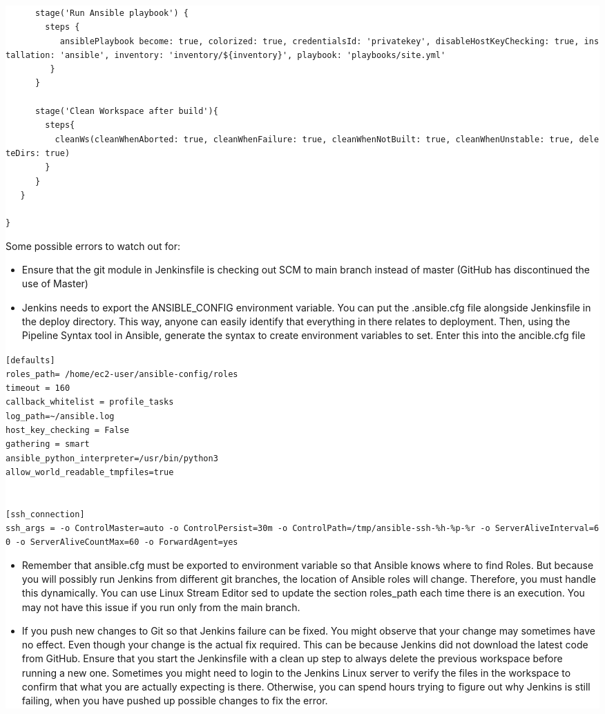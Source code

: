 ```
      stage('Run Ansible playbook') {
        steps {
           ansiblePlaybook become: true, colorized: true, credentialsId: 'privatekey', disableHostKeyChecking: true, installation: 'ansible', inventory: 'inventory/${inventory}', playbook: 'playbooks/site.yml'
         }
      }

      stage('Clean Workspace after build'){
        steps{
          cleanWs(cleanWhenAborted: true, cleanWhenFailure: true, cleanWhenNotBuilt: true, cleanWhenUnstable: true, deleteDirs: true)
        }
      }
   }

}
```

Some possible errors to watch out for:

* Ensure that the git module in Jenkinsfile is checking out SCM to main branch instead of master (GitHub has discontinued the use of Master)

* Jenkins needs to export the ANSIBLE_CONFIG environment variable. You can put the .ansible.cfg file alongside Jenkinsfile in the deploy directory. This way, anyone can easily identify that everything in there relates to deployment. Then, using the Pipeline Syntax tool in Ansible, generate the syntax to create environment variables to set. Enter this into the ancible.cfg file

```
[defaults]
roles_path= /home/ec2-user/ansible-config/roles
timeout = 160
callback_whitelist = profile_tasks
log_path=~/ansible.log
host_key_checking = False
gathering = smart
ansible_python_interpreter=/usr/bin/python3
allow_world_readable_tmpfiles=true


[ssh_connection]
ssh_args = -o ControlMaster=auto -o ControlPersist=30m -o ControlPath=/tmp/ansible-ssh-%h-%p-%r -o ServerAliveInterval=60 -o ServerAliveCountMax=60 -o ForwardAgent=yes
```

* Remember that ansible.cfg must be exported to environment variable so that Ansible knows where to find Roles. But because you will possibly run Jenkins from different git branches, the location of Ansible roles will change. Therefore, you must handle this dynamically. You can use Linux Stream Editor sed to update the section roles_path each time there is an execution. You may not have this issue if you run only from the main branch.

* If you push new changes to Git so that Jenkins failure can be fixed. You might observe that your change may sometimes have no effect. Even though your change is the actual fix required. This can be because Jenkins did not download the latest code from GitHub. Ensure that you start the Jenkinsfile with a clean up step to always delete the previous workspace before running a new one. Sometimes you might need to login to the Jenkins Linux server to verify the files in the workspace to confirm that what you are actually expecting is there. Otherwise, you can spend hours trying to figure out why Jenkins is still failing, when you have pushed up possible changes to fix the error.
